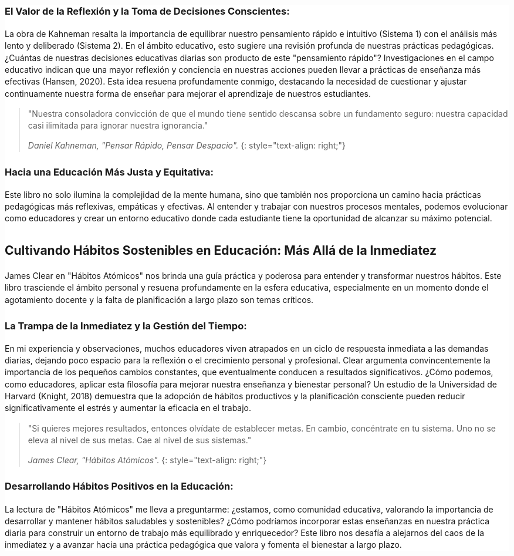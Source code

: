 ### El Valor de la Reflexión y la Toma de Decisiones Conscientes:
La obra de Kahneman resalta la importancia de equilibrar nuestro pensamiento rápido e intuitivo (Sistema 1) con el análisis más lento y deliberado (Sistema 2). En el ámbito educativo, esto sugiere una revisión profunda de nuestras prácticas pedagógicas. ¿Cuántas de nuestras decisiones educativas diarias son producto de este "pensamiento rápido"? Investigaciones en el campo educativo indican que una mayor reflexión y conciencia en nuestras acciones pueden llevar a prácticas de enseñanza más efectivas (Hansen, 2020). Esta idea resuena profundamente conmigo, destacando la necesidad de cuestionar y ajustar continuamente nuestra forma de enseñar para mejorar el aprendizaje de nuestros estudiantes.

> "Nuestra consoladora convicción de que el mundo tiene sentido descansa sobre un fundamento seguro: nuestra capacidad casi ilimitada para ignorar nuestra ignorancia."
>
>_Daniel Kahneman, "Pensar Rápido, Pensar Despacio"._
{: style="text-align: right;"}

### Hacia una Educación Más Justa y Equitativa:
Este libro no solo ilumina la complejidad de la mente humana, sino que también nos proporciona un camino hacia prácticas pedagógicas más reflexivas, empáticas y efectivas. Al entender y trabajar con nuestros procesos mentales, podemos evolucionar como educadores y crear un entorno educativo donde cada estudiante tiene la oportunidad de alcanzar su máximo potencial.

## Cultivando Hábitos Sostenibles en Educación: Más Allá de la Inmediatez

James Clear en "Hábitos Atómicos" nos brinda una guía práctica y poderosa para entender y transformar nuestros hábitos. Este libro trasciende el ámbito personal y resuena profundamente en la esfera educativa, especialmente en un momento donde el agotamiento docente y la falta de planificación a largo plazo son temas críticos.

### La Trampa de la Inmediatez y la Gestión del Tiempo:
En mi experiencia y observaciones, muchos educadores viven atrapados en un ciclo de respuesta inmediata a las demandas diarias, dejando poco espacio para la reflexión o el crecimiento personal y profesional. Clear argumenta convincentemente la importancia de los pequeños cambios constantes, que eventualmente conducen a resultados significativos. ¿Cómo podemos, como educadores, aplicar esta filosofía para mejorar nuestra enseñanza y bienestar personal? Un estudio de la Universidad de Harvard (Knight, 2018) demuestra que la adopción de hábitos productivos y la planificación consciente pueden reducir significativamente el estrés y aumentar la eficacia en el trabajo.

> "Si quieres mejores resultados, entonces olvídate de establecer metas. En cambio, concéntrate en tu sistema. Uno no se eleva al nivel de sus metas. Cae al nivel de sus sistemas."
>
>_James Clear, "Hábitos Atómicos"._
{: style="text-align: right;"}

### Desarrollando Hábitos Positivos en la Educación:
La lectura de "Hábitos Atómicos" me lleva a preguntarme: ¿estamos, como comunidad educativa, valorando la importancia de desarrollar y mantener hábitos saludables y sostenibles? ¿Cómo podríamos incorporar estas enseñanzas en nuestra práctica diaria para construir un entorno de trabajo más equilibrado y enriquecedor? Este libro nos desafía a alejarnos del caos de la inmediatez y a avanzar hacia una práctica pedagógica que valora y fomenta el bienestar a largo plazo.
